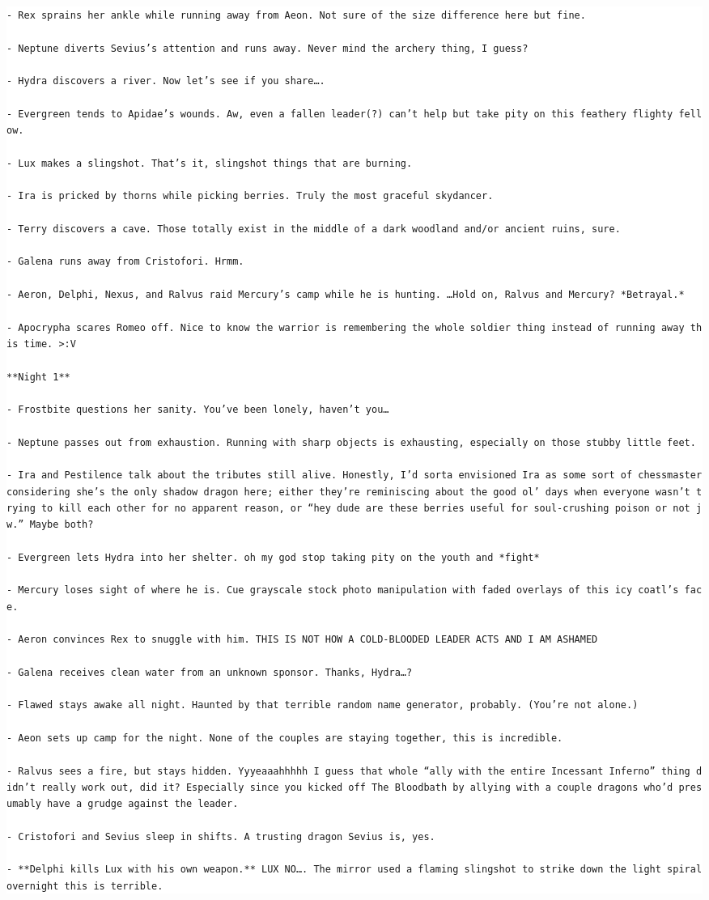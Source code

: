 	- Rex sprains her ankle while running away from Aeon. Not sure of the size difference here but fine.
	
	- Neptune diverts Sevius’s attention and runs away. Never mind the archery thing, I guess?
	
	- Hydra discovers a river. Now let’s see if you share….
	
	- Evergreen tends to Apidae’s wounds. Aw, even a fallen leader(?) can’t help but take pity on this feathery flighty fellow.
	
	- Lux makes a slingshot. That’s it, slingshot things that are burning.
	
	- Ira is pricked by thorns while picking berries. Truly the most graceful skydancer.
	
	- Terry discovers a cave. Those totally exist in the middle of a dark woodland and/or ancient ruins, sure.
	
	- Galena runs away from Cristofori. Hrmm.
	
	- Aeron, Delphi, Nexus, and Ralvus raid Mercury’s camp while he is hunting. …Hold on, Ralvus and Mercury? *Betrayal.*
	
	- Apocrypha scares Romeo off. Nice to know the warrior is remembering the whole soldier thing instead of running away this time. >:V

	**Night 1**

	- Frostbite questions her sanity. You’ve been lonely, haven’t you…
	
	- Neptune passes out from exhaustion. Running with sharp objects is exhausting, especially on those stubby little feet.
	
	- Ira and Pestilence talk about the tributes still alive. Honestly, I’d sorta envisioned Ira as some sort of chessmaster considering she’s the only shadow dragon here; either they’re reminiscing about the good ol’ days when everyone wasn’t trying to kill each other for no apparent reason, or “hey dude are these berries useful for soul-crushing poison or not jw.” Maybe both?
	
	- Evergreen lets Hydra into her shelter. oh my god stop taking pity on the youth and *fight*
	
	- Mercury loses sight of where he is. Cue grayscale stock photo manipulation with faded overlays of this icy coatl’s face.
	
	- Aeron convinces Rex to snuggle with him. THIS IS NOT HOW A COLD-BLOODED LEADER ACTS AND I AM ASHAMED
	
	- Galena receives clean water from an unknown sponsor. Thanks, Hydra…?
	
	- Flawed stays awake all night. Haunted by that terrible random name generator, probably. (You’re not alone.)
	
	- Aeon sets up camp for the night. None of the couples are staying together, this is incredible.
	
	- Ralvus sees a fire, but stays hidden. Yyyeaaahhhhh I guess that whole “ally with the entire Incessant Inferno” thing didn’t really work out, did it? Especially since you kicked off The Bloodbath by allying with a couple dragons who’d presumably have a grudge against the leader.
	
	- Cristofori and Sevius sleep in shifts. A trusting dragon Sevius is, yes.
	
	- **Delphi kills Lux with his own weapon.** LUX NO…. The mirror used a flaming slingshot to strike down the light spiral overnight this is terrible.
	